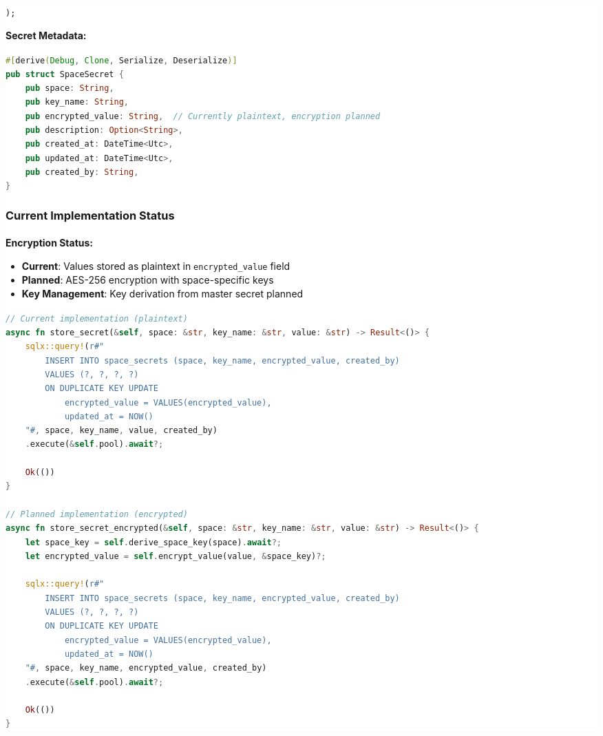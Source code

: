 ```sql
);
```

**Secret Metadata:**
```rust
#[derive(Debug, Clone, Serialize, Deserialize)]
pub struct SpaceSecret {
    pub space: String,
    pub key_name: String,
    pub encrypted_value: String,  // Currently plaintext, encryption planned
    pub description: Option<String>,
    pub created_at: DateTime<Utc>,
    pub updated_at: DateTime<Utc>,
    pub created_by: String,
}
```

### Current Implementation Status

**Encryption Status:**
- **Current**: Values stored as plaintext in `encrypted_value` field
- **Planned**: AES-256 encryption with space-specific keys
- **Key Management**: Key derivation from master secret planned

```rust
// Current implementation (plaintext)
async fn store_secret(&self, space: &str, key_name: &str, value: &str) -> Result<()> {
    sqlx::query!(r#"
        INSERT INTO space_secrets (space, key_name, encrypted_value, created_by)
        VALUES (?, ?, ?, ?)
        ON DUPLICATE KEY UPDATE 
            encrypted_value = VALUES(encrypted_value),
            updated_at = NOW()
    "#, space, key_name, value, created_by)
    .execute(&self.pool).await?;
    
    Ok(())
}

// Planned implementation (encrypted)
async fn store_secret_encrypted(&self, space: &str, key_name: &str, value: &str) -> Result<()> {
    let space_key = self.derive_space_key(space).await?;
    let encrypted_value = self.encrypt_value(value, &space_key)?;
    
    sqlx::query!(r#"
        INSERT INTO space_secrets (space, key_name, encrypted_value, created_by)
        VALUES (?, ?, ?, ?)
        ON DUPLICATE KEY UPDATE 
            encrypted_value = VALUES(encrypted_value),
            updated_at = NOW()
    "#, space, key_name, encrypted_value, created_by)
    .execute(&self.pool).await?;
    
    Ok(())
}
```
